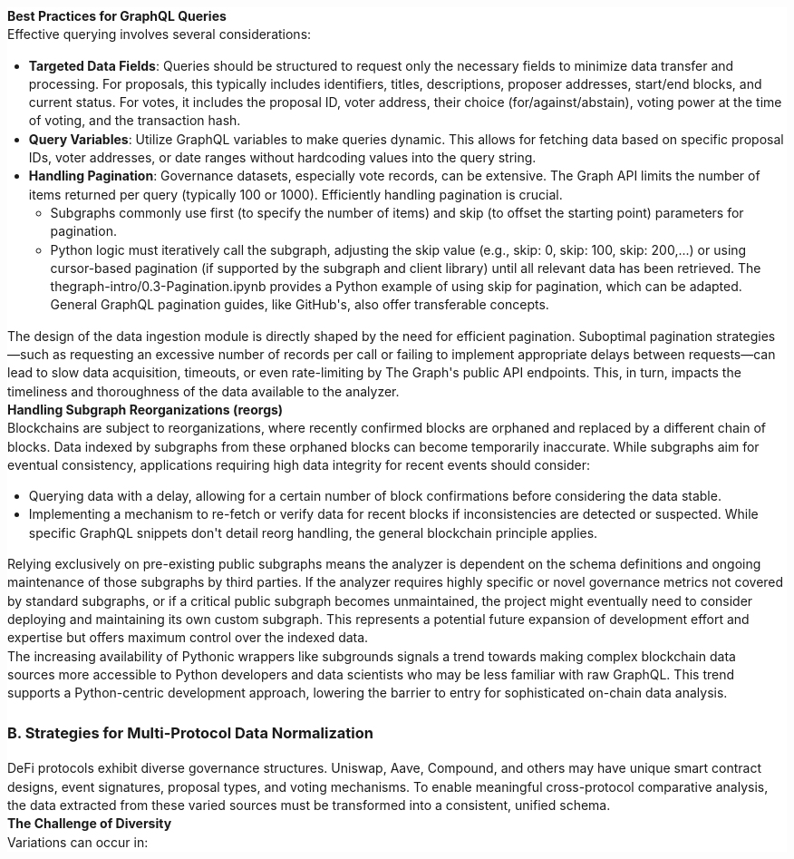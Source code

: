 **Best Practices for GraphQL Queries**  
Effective querying involves several considerations:

* **Targeted Data Fields**: Queries should be structured to request only the necessary fields to minimize data transfer and processing. For proposals, this typically includes identifiers, titles, descriptions, proposer addresses, start/end blocks, and current status. For votes, it includes the proposal ID, voter address, their choice (for/against/abstain), voting power at the time of voting, and the transaction hash.  
* **Query Variables**: Utilize GraphQL variables to make queries dynamic. This allows for fetching data based on specific proposal IDs, voter addresses, or date ranges without hardcoding values into the query string.  
* **Handling Pagination**: Governance datasets, especially vote records, can be extensive. The Graph API limits the number of items returned per query (typically 100 or 1000). Efficiently handling pagination is crucial.  
  * Subgraphs commonly use first (to specify the number of items) and skip (to offset the starting point) parameters for pagination.  
  * Python logic must iteratively call the subgraph, adjusting the skip value (e.g., skip: 0, skip: 100, skip: 200,...) or using cursor-based pagination (if supported by the subgraph and client library) until all relevant data has been retrieved. The thegraph-intro/0.3-Pagination.ipynb provides a Python example of using skip for pagination, which can be adapted. General GraphQL pagination guides, like GitHub's, also offer transferable concepts.

The design of the data ingestion module is directly shaped by the need for efficient pagination. Suboptimal pagination strategies—such as requesting an excessive number of records per call or failing to implement appropriate delays between requests—can lead to slow data acquisition, timeouts, or even rate-limiting by The Graph's public API endpoints. This, in turn, impacts the timeliness and thoroughness of the data available to the analyzer.  
**Handling Subgraph Reorganizations (reorgs)**  
Blockchains are subject to reorganizations, where recently confirmed blocks are orphaned and replaced by a different chain of blocks. Data indexed by subgraphs from these orphaned blocks can become temporarily inaccurate. While subgraphs aim for eventual consistency, applications requiring high data integrity for recent events should consider:

* Querying data with a delay, allowing for a certain number of block confirmations before considering the data stable.  
* Implementing a mechanism to re-fetch or verify data for recent blocks if inconsistencies are detected or suspected. While specific GraphQL snippets don't detail reorg handling, the general blockchain principle applies.

Relying exclusively on pre-existing public subgraphs means the analyzer is dependent on the schema definitions and ongoing maintenance of those subgraphs by third parties. If the analyzer requires highly specific or novel governance metrics not covered by standard subgraphs, or if a critical public subgraph becomes unmaintained, the project might eventually need to consider deploying and maintaining its own custom subgraph. This represents a potential future expansion of development effort and expertise but offers maximum control over the indexed data.  
The increasing availability of Pythonic wrappers like subgrounds signals a trend towards making complex blockchain data sources more accessible to Python developers and data scientists who may be less familiar with raw GraphQL. This trend supports a Python-centric development approach, lowering the barrier to entry for sophisticated on-chain data analysis.

### **B. Strategies for Multi-Protocol Data Normalization**

DeFi protocols exhibit diverse governance structures. Uniswap, Aave, Compound, and others may have unique smart contract designs, event signatures, proposal types, and voting mechanisms. To enable meaningful cross-protocol comparative analysis, the data extracted from these varied sources must be transformed into a consistent, unified schema.  
**The Challenge of Diversity**  
Variations can occur in:
